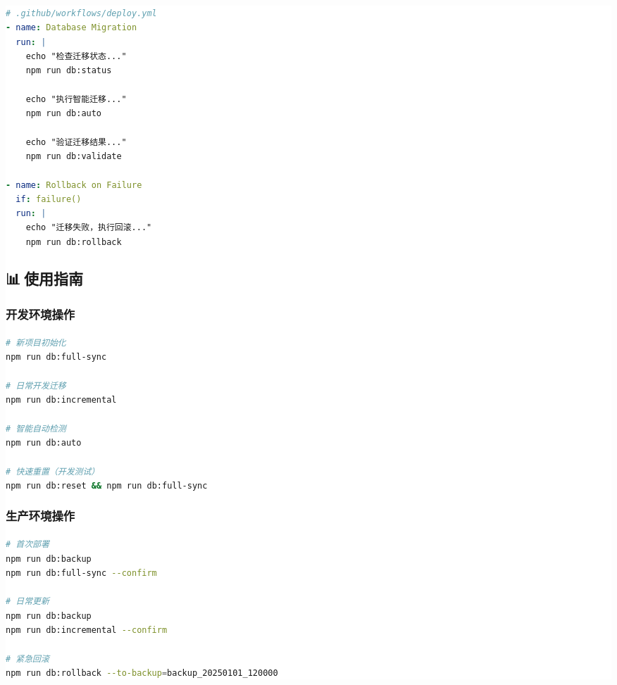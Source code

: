 ```yaml
# .github/workflows/deploy.yml
- name: Database Migration
  run: |
    echo "检查迁移状态..."
    npm run db:status

    echo "执行智能迁移..."
    npm run db:auto

    echo "验证迁移结果..."
    npm run db:validate

- name: Rollback on Failure
  if: failure()
  run: |
    echo "迁移失败，执行回滚..."
    npm run db:rollback
```

## 📊 使用指南

### 开发环境操作

```bash
# 新项目初始化
npm run db:full-sync

# 日常开发迁移
npm run db:incremental

# 智能自动检测
npm run db:auto

# 快速重置（开发测试）
npm run db:reset && npm run db:full-sync
```

### 生产环境操作

```bash
# 首次部署
npm run db:backup
npm run db:full-sync --confirm

# 日常更新
npm run db:backup
npm run db:incremental --confirm

# 紧急回滚
npm run db:rollback --to-backup=backup_20250101_120000
```

